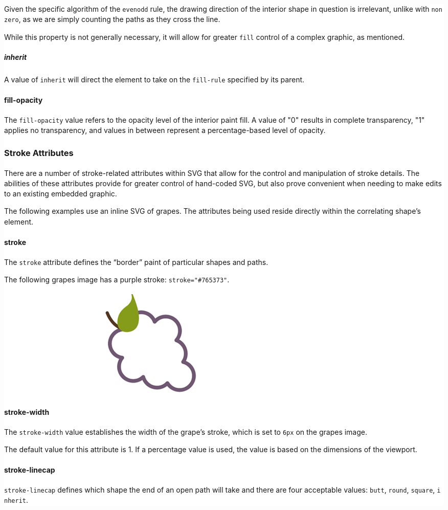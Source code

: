 Given the specific algorithm of the `evenodd` rule, the drawing direction of the interior shape in question is irrelevant, unlike with `nonzero`, as we are simply counting the paths as they cross the line.

While this property is not generally necessary, it will allow for greater `fill` control of a complex graphic, as mentioned.

##### inherit

A value of `inherit` will direct the element to take on the `fill-rule` specified by its parent.

#### fill-opacity

The `fill-opacity` value refers to the opacity level of the interior paint fill. A value of "0" results in complete transparency, "1" applies no transparency, and values in between represent a percentage-based level of opacity.

### Stroke Attributes

There are a number of stroke-related attributes within SVG that allow for the control and manipulation of stroke details. The abilities of these attributes provide for greater control of hand-coded SVG, but also prove convenient when needing to make edits to an existing embedded graphic.

The following examples use an inline SVG of grapes. The attributes being used reside directly within the correlating shape’s element.

#### stroke

The `stroke` attribute defines the “border” paint of particular shapes and paths.

The following grapes image has a purple stroke: `stroke="#765373"`.

![Grapes](images/stroke1.png)


#### stroke-width

The `stroke-width` value establishes the width of the grape’s stroke, which is set to `6px` on the grapes image.

The default value for this attribute is 1. If a percentage value is used, the value is based on the dimensions of the viewport.

#### stroke-linecap

`stroke-linecap` defines which shape the end of an open path will take and there are four acceptable values: `butt`, `round`, `square`, `inherit`.

